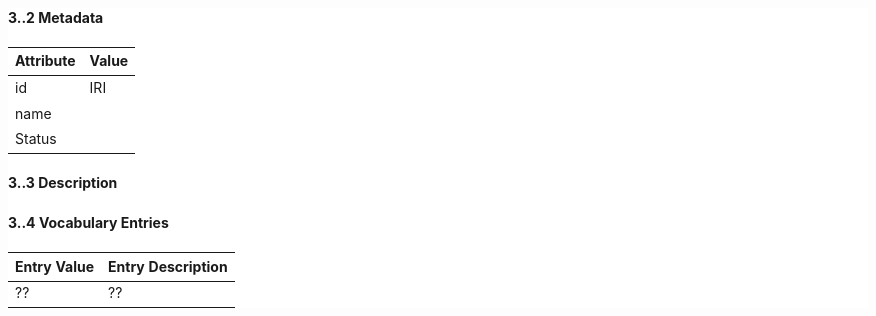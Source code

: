 <Brief summary description of the purpose and usage scope of the vocabulary.>

#### 3.<n>.2 Metadata

<This section specifies the metadata for the definition of this vocabulary.>

| Attribute | Value |
|:--|:--|
| id | IRI |
| name | <Vocabulary name> |
| Status | <proposed or unstable or stable or deprecated> |

#### 3.<n>.3 Description

<Full description of the purpose and semantic meaning of the vocabulary.>

#### 3.<n>.4 Vocabulary Entries

<This section specifies the defined entry value for this vocabulary.>

| Entry Value| Entry Description | 
|:--|:--|
| ?? | ?? |



